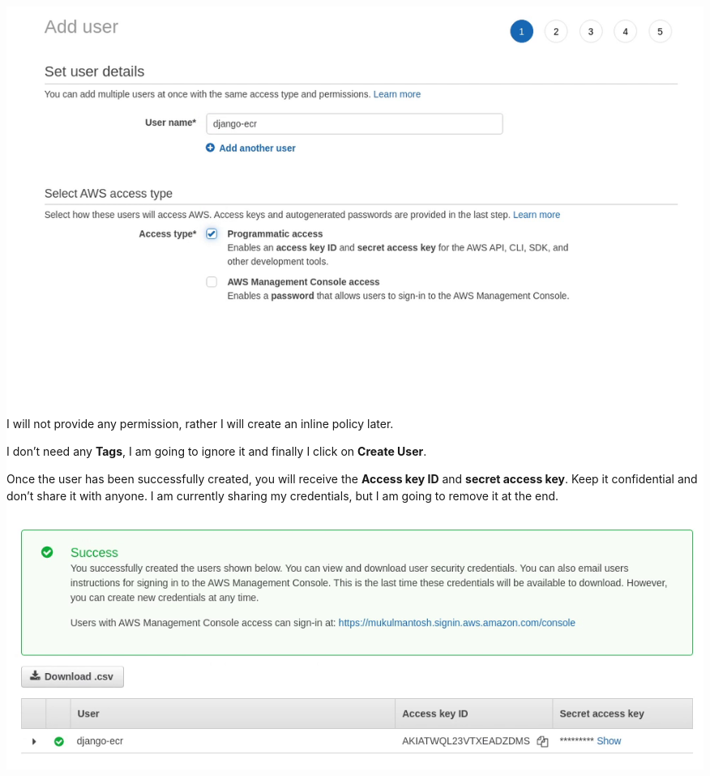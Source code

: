 ![iam-user-2](./steps/step10.png)


I will not provide any permission, rather I will create an inline policy later. 

I don’t need any **Tags**, I am going to ignore it and finally I click on **Create User**.

Once the user has been successfully created, you will receive the **Access key ID** and **secret access key**. Keep it 
confidential and don’t share it with anyone. I am currently sharing my credentials, but I am going to remove it at the end.

![iam-user-access-keys](./steps/step11.png)

